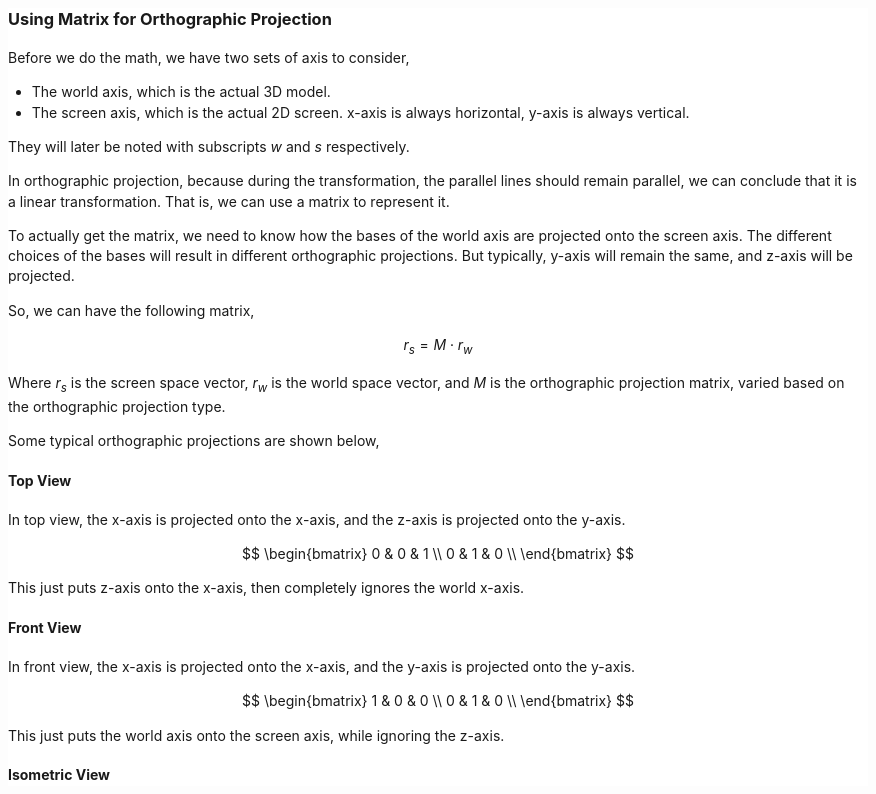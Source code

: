 ### Using Matrix for Orthographic Projection

Before we do the math, we have two sets of axis to consider,

- The world axis, which is the actual 3D model.
- The screen axis, which is the actual 2D screen. x-axis is always horizontal, y-axis is always vertical.

They will later be noted with subscripts $w$ and $s$ respectively.

In orthographic projection, because during the transformation, the parallel lines should remain parallel, we can conclude that it is a linear transformation. That is, we can use a matrix to represent it.

To actually get the matrix, we need to know how the bases of the world axis are projected onto the screen axis. The different choices of the bases will result in different orthographic projections. But typically, y-axis will remain the same, and z-axis will be projected.

So, we can have the following matrix,

$$
r_s = M \cdot r_w
$$

Where $r_s$ is the screen space vector, $r_w$ is the world space vector, and $M$ is the orthographic projection matrix, varied based on the orthographic projection type.

Some typical orthographic projections are shown below,

#### Top View

In top view, the x-axis is projected onto the x-axis, and the z-axis is projected onto the y-axis.

$$  
\begin{bmatrix}
0 & 0 & 1 \\
0 & 1 & 0 \\
\end{bmatrix}
$$

This just puts z-axis onto the x-axis, then completely ignores the world x-axis.

#### Front View

In front view, the x-axis is projected onto the x-axis, and the y-axis is projected onto the y-axis.

$$
\begin{bmatrix}
1 & 0 & 0 \\
0 & 1 & 0 \\
\end{bmatrix}
$$

This just puts the world axis onto the screen axis, while ignoring the z-axis.

#### Isometric View
